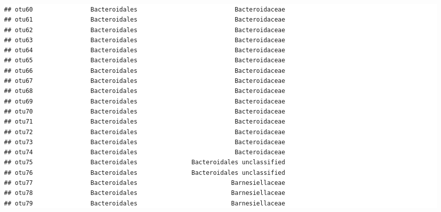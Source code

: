     ## otu60                Bacteroidales                           Bacteroidaceae
    ## otu61                Bacteroidales                           Bacteroidaceae
    ## otu62                Bacteroidales                           Bacteroidaceae
    ## otu63                Bacteroidales                           Bacteroidaceae
    ## otu64                Bacteroidales                           Bacteroidaceae
    ## otu65                Bacteroidales                           Bacteroidaceae
    ## otu66                Bacteroidales                           Bacteroidaceae
    ## otu67                Bacteroidales                           Bacteroidaceae
    ## otu68                Bacteroidales                           Bacteroidaceae
    ## otu69                Bacteroidales                           Bacteroidaceae
    ## otu70                Bacteroidales                           Bacteroidaceae
    ## otu71                Bacteroidales                           Bacteroidaceae
    ## otu72                Bacteroidales                           Bacteroidaceae
    ## otu73                Bacteroidales                           Bacteroidaceae
    ## otu74                Bacteroidales                           Bacteroidaceae
    ## otu75                Bacteroidales               Bacteroidales unclassified
    ## otu76                Bacteroidales               Bacteroidales unclassified
    ## otu77                Bacteroidales                          Barnesiellaceae
    ## otu78                Bacteroidales                          Barnesiellaceae
    ## otu79                Bacteroidales                          Barnesiellaceae